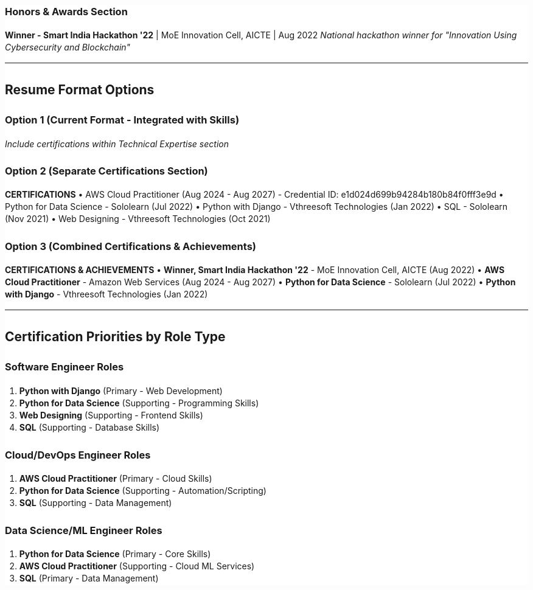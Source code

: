 ### Honors & Awards Section

**Winner - Smart India Hackathon '22** | MoE Innovation Cell, AICTE | Aug 2022
_National hackathon winner for "Innovation Using Cybersecurity and Blockchain"_

---

## Resume Format Options

### Option 1 (Current Format - Integrated with Skills)

_Include certifications within Technical Expertise section_

### Option 2 (Separate Certifications Section)

**CERTIFICATIONS**
• AWS Cloud Practitioner (Aug 2024 - Aug 2027) - Credential ID: e1d024d699b94284b180b84f0fff3e9d
• Python for Data Science - Sololearn (Jul 2022)
• Python with Django - Vthreesoft Technologies (Jan 2022)
• SQL - Sololearn (Nov 2021)
• Web Designing - Vthreesoft Technologies (Oct 2021)

### Option 3 (Combined Certifications & Achievements)

**CERTIFICATIONS & ACHIEVEMENTS**
• **Winner, Smart India Hackathon '22** - MoE Innovation Cell, AICTE (Aug 2022)
• **AWS Cloud Practitioner** - Amazon Web Services (Aug 2024 - Aug 2027)
• **Python for Data Science** - Sololearn (Jul 2022)
• **Python with Django** - Vthreesoft Technologies (Jan 2022)

---

## Certification Priorities by Role Type

### Software Engineer Roles

1. **Python with Django** (Primary - Web Development)
2. **Python for Data Science** (Supporting - Programming Skills)
3. **Web Designing** (Supporting - Frontend Skills)
4. **SQL** (Supporting - Database Skills)

### Cloud/DevOps Engineer Roles

1. **AWS Cloud Practitioner** (Primary - Cloud Skills)
2. **Python for Data Science** (Supporting - Automation/Scripting)
3. **SQL** (Supporting - Data Management)

### Data Science/ML Engineer Roles

1. **Python for Data Science** (Primary - Core Skills)
2. **AWS Cloud Practitioner** (Supporting - Cloud ML Services)
3. **SQL** (Primary - Data Management)
